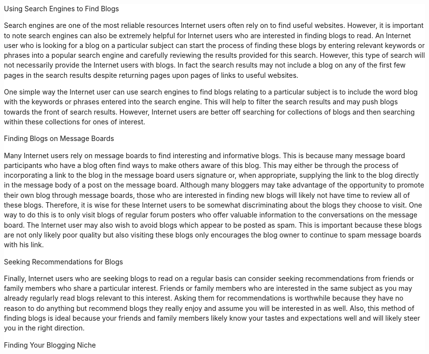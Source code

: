 

Using Search Engines to Find Blogs





Search engines are one of the most reliable resources Internet users often rely on to find useful websites. However, it is important to note search engines can also be extremely helpful for Internet users who are interested in finding blogs to read. An Internet user who is looking for a blog on a particular subject can start the process of finding these blogs by entering relevant keywords or phrases into a popular search engine and carefully reviewing the results provided for this search. However, this type of search will not necessarily provide the Internet users with blogs. In fact the search results may not include a blog on any of the first few pages in the search results despite returning pages upon pages of links to useful websites.



One simple way the Internet user can use search engines to find blogs relating to a particular subject is to include the word blog with the keywords or phrases entered into the search engine. This will help to filter the search results and may push blogs towards the front of search results. However, Internet users are better off searching for collections of blogs and then searching within these collections for ones of interest. 



Finding Blogs on Message Boards



Many Internet users rely on message boards to find interesting and informative blogs. This is because many message board participants who have a blog often find ways to make others aware of this blog. This may either be through the process of incorporating a link to the blog in the message board users signature or, when appropriate, supplying the link to the blog directly in the message body of a post on the message board. Although many bloggers may take advantage of the opportunity to promote their own blog through message boards, those who are interested in finding new blogs will likely not have time to review all of these blogs. Therefore, it is wise for these Internet users to be somewhat discriminating about the blogs they choose to visit. One way to do this is to only visit blogs of regular forum posters who offer valuable information to the conversations on the message board. The Internet user may also wish to avoid blogs which appear to be posted as spam. This is important because these blogs are not only likely poor quality but also visiting these blogs only encourages the blog owner to continue to spam message boards with his link. 



Seeking Recommendations for Blogs



Finally, Internet users who are seeking blogs to read on a regular basis can consider seeking recommendations from friends or family members who share a particular interest. Friends or family members who are interested in the same subject as you may already regularly read blogs relevant to this interest. Asking them for recommendations is worthwhile because they have no reason to do anything but recommend blogs they really enjoy and assume you will be interested in as well. Also, this method of finding blogs is ideal because your friends and family members likely know your tastes and expectations well and will likely steer you in the right direction. 



Finding Your Blogging Niche

